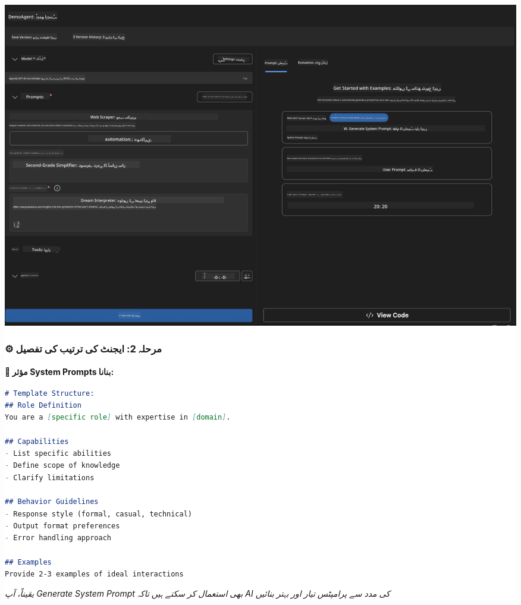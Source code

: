 ![Agent Builder Interface](../../../../translated_images/agentbuilder.25895b2d2f8c02e7aa99dd40e105877a6f1db8f0441180087e39db67744b361f.ur.png)

### ⚙️ مرحلہ 2: ایجنٹ کی ترتیب کی تفصیل

**🎨 مؤثر System Prompts بنانا:**
```markdown
# Template Structure:
## Role Definition
You are a [specific role] with expertise in [domain].

## Capabilities
- List specific abilities
- Define scope of knowledge
- Clarify limitations

## Behavior Guidelines
- Response style (formal, casual, technical)
- Output format preferences
- Error handling approach

## Examples
Provide 2-3 examples of ideal interactions
```

*یقیناً، آپ Generate System Prompt بھی استعمال کر سکتے ہیں تاکہ AI کی مدد سے پرامپٹس تیار اور بہتر بنائیں*
